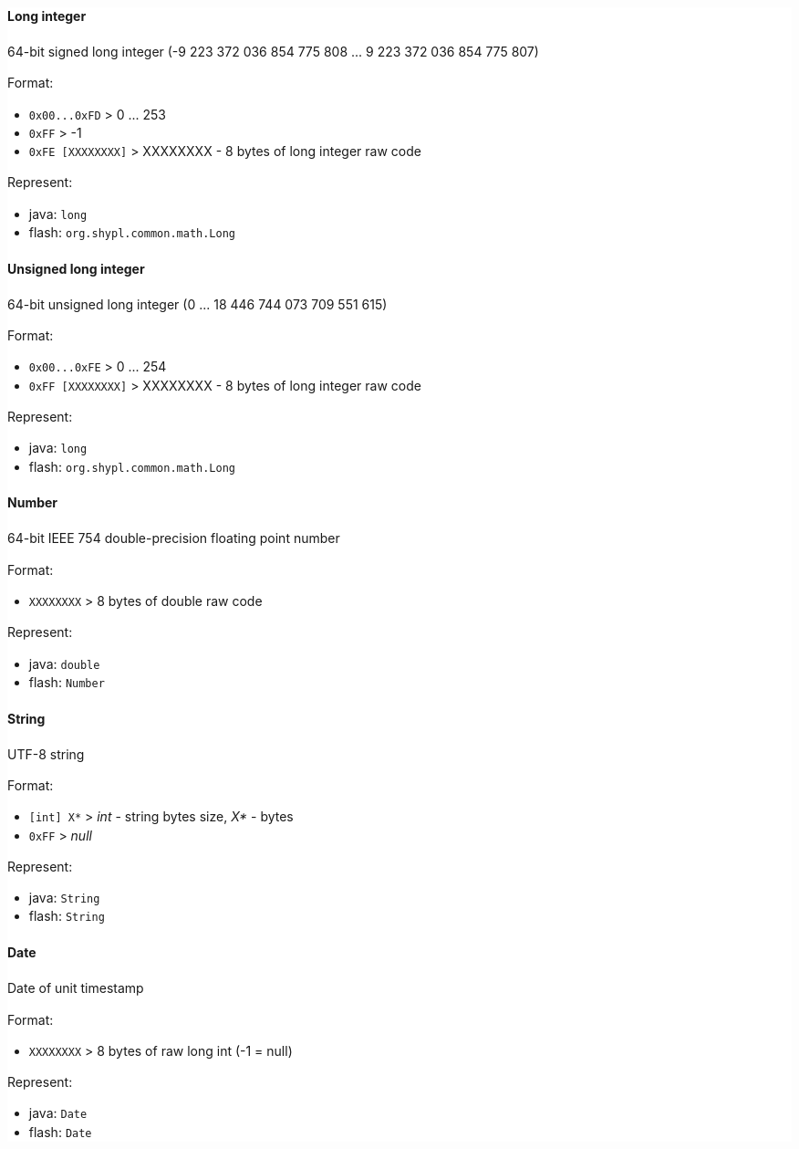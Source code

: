
#### Long integer
64-bit signed long integer (-9 223 372 036 854 775 808 ... 9 223 372 036 854 775 807)

Format:
* `0x00...0xFD` > 0 ... 253
* `0xFF` > -1
* `0xFE [XXXXXXXX]` > XXXXXXXX - 8 bytes of long integer raw code

Represent:
* java: `long`
* flash: `org.shypl.common.math.Long`


#### Unsigned long integer
64-bit unsigned long integer (0 ... 18 446 744 073 709 551 615)

Format:
* `0x00...0xFE` > 0 ... 254
* `0xFF [XXXXXXXX]` > XXXXXXXX - 8 bytes of long integer raw code

Represent:
* java: `long`
* flash: `org.shypl.common.math.Long`


#### Number
64-bit IEEE 754 double-precision floating point number

Format:
* `XXXXXXXX` > 8 bytes of double raw code

Represent:
* java: `double`
* flash: `Number`


#### String
UTF-8 string

Format:
* `[int] X*` > _int_ - string bytes size, _X*_ - bytes
* `0xFF` > _null_

Represent:
* java: `String`
* flash: `String`


#### Date
Date of unit timestamp

Format:
* `XXXXXXXX` > 8 bytes of raw long int (-1 = null)

Represent:
* java: `Date`
* flash: `Date`
